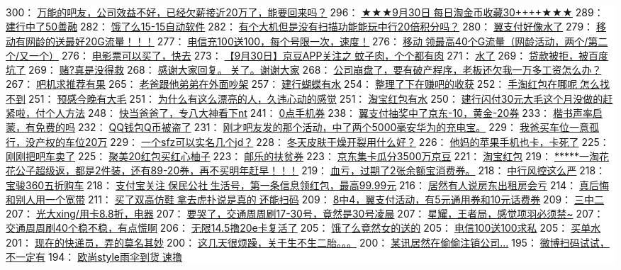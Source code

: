 300： [万能的吧友，公司效益不好，已经欠薪接近20万了，能要回来吗？](http://www.zuanke8.com/thread-5311620-1-1.html)
296： [★★★9月30日 每日淘金币收藏30++++★★★](http://www.zuanke8.com/thread-5311958-1-1.html)
289： [建行中了50善融](http://www.zuanke8.com/thread-5311730-1-1.html)
282： [饿了么15-15自动软件](http://www.zuanke8.com/thread-5311245-1-1.html)
282： [有个大机但是没有扫描功能能玩中行20倍积分吗？](http://www.zuanke8.com/thread-5311877-1-1.html)
280： [翼支付好像水了](http://www.zuanke8.com/thread-5311555-1-1.html)
279： [移动有网龄的送最好20G流量！！！](http://www.zuanke8.com/thread-5310085-1-1.html)
277： [电信充100送100，每个号限一次，速度！](http://www.zuanke8.com/thread-5311541-1-1.html)
276： [移动 领最高40个G流量（网龄活动，两个/第二个/又一个）](http://www.zuanke8.com/thread-5311045-1-1.html)
276： [电影票可以买了，快去](http://www.zuanke8.com/thread-5311649-1-1.html)
273： [【9月30日】京豆APP关注之 蚊子肉，个个都有肉](http://www.zuanke8.com/thread-5311901-1-1.html)
271： [水了](http://www.zuanke8.com/thread-5311824-1-1.html)
269： [贷款被拒，被百度坑了](http://www.zuanke8.com/thread-5310539-1-1.html)
269： [赌?真是没得救](http://www.zuanke8.com/thread-5311780-1-1.html)
268： [感谢大家回复。 关了。谢谢大家](http://www.zuanke8.com/thread-5311228-1-1.html)
268： [公司崩盘了，要有破产程序，老板还欠我一万多工资怎么办？](http://www.zuanke8.com/thread-5311600-1-1.html)
267： [吧机求推荐有果](http://www.zuanke8.com/thread-5311921-1-1.html)
265： [老爸跟他弟弟在外面吵架](http://www.zuanke8.com/thread-5311631-1-1.html)
257： [建行蝴蝶有水](http://www.zuanke8.com/thread-5311643-1-1.html)
254： [整理了下在赚吧的收获](http://www.zuanke8.com/thread-5310725-1-1.html)
252： [手淘红包在哪呢  怎么找不到](http://www.zuanke8.com/thread-5311858-1-1.html)
251： [预感今晚有大毛](http://www.zuanke8.com/thread-5311694-1-1.html)
251： [为什么有这么漂亮的人，久违心动的感觉](http://www.zuanke8.com/thread-5309585-1-1.html)
251： [淘宝红包有水](http://www.zuanke8.com/thread-5311747-1-1.html)
250： [建行闪付30元大毛这个月没做的赶紧啦，付个人方法](http://www.zuanke8.com/thread-5310769-1-1.html)
248： [快当爸爸了，专八大神看下nt](http://www.zuanke8.com/thread-5311765-1-1.html)
241： [0点手机券](http://www.zuanke8.com/thread-5311621-1-1.html)
238： [翼支付抽奖中了京东-10，黄金-20券](http://www.zuanke8.com/thread-5311825-1-1.html)
233： [楷书声率启蒙，有免费的吗](http://www.zuanke8.com/thread-5311923-1-1.html)
232： [QQ钱包Q币被盗了](http://www.zuanke8.com/thread-5311779-1-1.html)
231： [刚才吧友发的那个活动，中了两个5000毫安华为的充电宝。](http://www.zuanke8.com/thread-5311633-1-1.html)
229： [我爸买车位一意孤行，没产权的车位20万](http://www.zuanke8.com/thread-5311133-1-1.html)
229： [一个sfz可以实名几个jd？](http://www.zuanke8.com/thread-5311821-1-1.html)
228： [冬天皮肤干燥开裂用什么好？](http://www.zuanke8.com/thread-5311870-1-1.html)
226： [他妈的苹果手机也卡，卡死了](http://www.zuanke8.com/thread-5310880-1-1.html)
225： [刚刚把吧车卖了](http://www.zuanke8.com/thread-5311346-1-1.html)
225： [聚美20红包买红心柚子](http://www.zuanke8.com/thread-5311822-1-1.html)
223： [邮乐的扶贫券](http://www.zuanke8.com/thread-5309498-1-1.html)
223： [京东集卡瓜分3500万京豆](http://www.zuanke8.com/thread-5311829-1-1.html)
221： [淘宝红包](http://www.zuanke8.com/thread-5311823-1-1.html)
219： [*****一淘花花公子超级返，都是2件装，还有89-20券，再不买明年赶早！！！](http://www.zuanke8.com/thread-5311686-1-1.html)
219： [血亏，过期了2张余额宝消费券。](http://www.zuanke8.com/thread-5311812-1-1.html)
218： [中行风控这么严](http://www.zuanke8.com/thread-5311581-1-1.html)
218： [宝骏360五折购车](http://www.zuanke8.com/thread-5310585-1-1.html)
218： [支付宝关注 保民公社 生活号，第一条信息领红包，最高99.99元](http://www.zuanke8.com/thread-5311713-1-1.html)
216： [居然有人说房东出租房会亏](http://www.zuanke8.com/thread-5311465-1-1.html)
214： [真后悔和别人用一个宽带](http://www.zuanke8.com/thread-5310325-1-1.html)
211： [买了双高仿鞋 拿去虎扑说是真的 还能扫码](http://www.zuanke8.com/thread-5310927-1-1.html)
209： [8中4，翼支付活动，有5元通用券和10元话费券](http://www.zuanke8.com/thread-5311412-1-1.html)
209： [三中二](http://www.zuanke8.com/thread-5311700-1-1.html)
207： [光大xing/用卡8.8折，电器](http://www.zuanke8.com/thread-5311639-1-1.html)
207： [要哭了，交通周周刷17-30号，竟然是30号凌晨](http://www.zuanke8.com/thread-5311658-1-1.html)
207： [星耀，王者局，感觉项羽必须禁~](http://www.zuanke8.com/thread-5311632-1-1.html)
207： [交通周周刷40个稳不稳，有点慌啊](http://www.zuanke8.com/thread-5311744-1-1.html)
206： [无限14.5撸20e卡复活了](http://www.zuanke8.com/thread-5310224-1-1.html)
205： [饿了么竟然女的送的](http://www.zuanke8.com/thread-5310184-1-1.html)
205： [电信100送100求私](http://www.zuanke8.com/thread-5311573-1-1.html)
205： [买单水](http://www.zuanke8.com/thread-5311827-1-1.html)
201： [现在的快递员，弄的莫名其妙](http://www.zuanke8.com/thread-5310885-1-1.html)
200： [这几天很烦躁，关于生不生二胎。。。](http://www.zuanke8.com/thread-5310296-1-1.html)
200： [某讯居然在偷偷注销公司...](http://www.zuanke8.com/thread-5310730-1-1.html)
195： [微博扫码试试，不一定有](http://www.zuanke8.com/thread-5311911-1-1.html)
194： [欧尚style雨伞到货 速撸](http://www.zuanke8.com/thread-5311291-1-1.html)